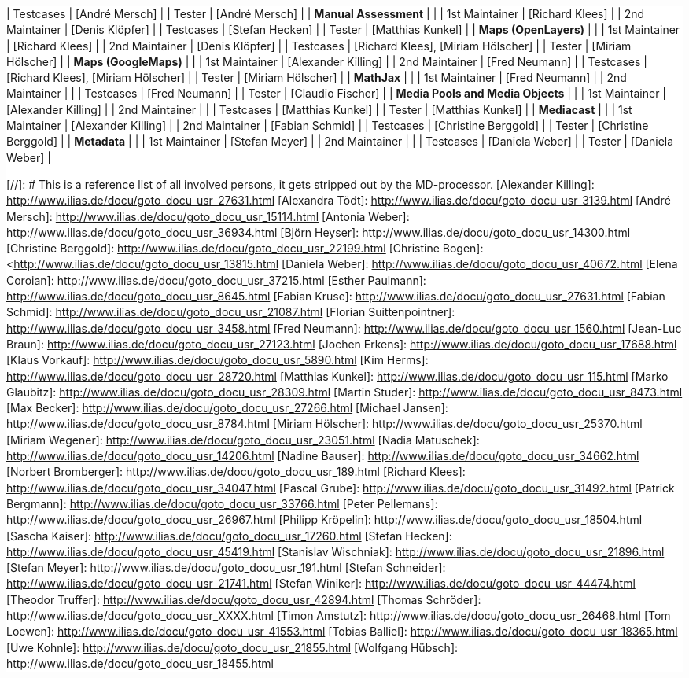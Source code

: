 | Testcases                            | [André Mersch]                                            |
| Tester                               | [André Mersch]                                            |
| **Manual Assessment**                |                                                           |
| 1st Maintainer                       | [Richard Klees]                                           |
| 2nd Maintainer                       | [Denis Klöpfer]                                           |
| Testcases                            | [Stefan Hecken]                                           |
| Tester                               | [Matthias Kunkel]                                         |
| **Maps (OpenLayers)**                |                                                           |
| 1st Maintainer                       | [Richard Klees]                                           |
| 2nd Maintainer                       | [Denis Klöpfer]                                           |
| Testcases                            | [Richard Klees], [Miriam Hölscher]                        |
| Tester                               | [Miriam Hölscher]                                         |
| **Maps (GoogleMaps)**                |                                                           |
| 1st Maintainer                       | [Alexander Killing]                                       |
| 2nd Maintainer                       | [Fred Neumann]                                            |
| Testcases                            | [Richard Klees], [Miriam Hölscher]                        |
| Tester                               | [Miriam Hölscher]                                         |
| **MathJax**                          |                                                           |
| 1st Maintainer                       | [Fred Neumann]                                            |
| 2nd Maintainer                       |                                                           |
| Testcases                            | [Fred Neumann]                                            |
| Tester                               | [Claudio Fischer]                                         |
| **Media Pools and Media Objects**    |                                                           |
| 1st Maintainer                       | [Alexander Killing]                                       |
| 2nd Maintainer                       |                                                           |
| Testcases                            | [Matthias Kunkel]                                         |
| Tester                               | [Matthias Kunkel]                                         |
| **Mediacast**                        |                                                           |
| 1st Maintainer                       | [Alexander Killing]                                       |
| 2nd Maintainer                       | [Fabian Schmid]                                           |
| Testcases                            | [Christine Berggold]                                      |
| Tester                               | [Christine Berggold]                                      |
| **Metadata**                         |                                                           |
| 1st Maintainer                       | [Stefan Meyer]                                            |
| 2nd Maintainer                       |                                                           |
| Testcases                            | [Daniela Weber]                                           |
| Tester                               | [Daniela Weber]                                           |

[//]: # This is a reference list of all involved persons, it gets stripped out by the MD-processor.
[Alexander Killing]: <http://www.ilias.de/docu/goto_docu_usr_27631.html>
[Alexandra Tödt]: <http://www.ilias.de/docu/goto_docu_usr_3139.html>
[André Mersch]: <http://www.ilias.de/docu/goto_docu_usr_15114.html>
[Antonia Weber]: <http://www.ilias.de/docu/goto_docu_usr_36934.html>
[Björn Heyser]: <http://www.ilias.de/docu/goto_docu_usr_14300.html>
[Christine Berggold]: <http://www.ilias.de/docu/goto_docu_usr_22199.html>
[Christine Bogen]: <http://www.ilias.de/docu/goto_docu_usr_13815.html
[Daniela Weber]: <http://www.ilias.de/docu/goto_docu_usr_40672.html>
[Elena Coroian]: <http://www.ilias.de/docu/goto_docu_usr_37215.html>
[Esther Paulmann]: <http://www.ilias.de/docu/goto_docu_usr_8645.html>
[Fabian Kruse]: <http://www.ilias.de/docu/goto_docu_usr_27631.html>
[Fabian Schmid]: <http://www.ilias.de/docu/goto_docu_usr_21087.html>
[Florian Suittenpointner]: <http://www.ilias.de/docu/goto_docu_usr_3458.html>
[Fred Neumann]: <http://www.ilias.de/docu/goto_docu_usr_1560.html>
[Jean-Luc Braun]: <http://www.ilias.de/docu/goto_docu_usr_27123.html>
[Jochen Erkens]: <http://www.ilias.de/docu/goto_docu_usr_17688.html>
[Klaus Vorkauf]: <http://www.ilias.de/docu/goto_docu_usr_5890.html>
[Kim Herms]: <http://www.ilias.de/docu/goto_docu_usr_28720.html>
[Matthias Kunkel]: <http://www.ilias.de/docu/goto_docu_usr_115.html>
[Marko Glaubitz]: <http://www.ilias.de/docu/goto_docu_usr_28309.html>
[Martin Studer]: <http://www.ilias.de/docu/goto_docu_usr_8473.html>
[Max Becker]: <http://www.ilias.de/docu/goto_docu_usr_27266.html>
[Michael Jansen]: <http://www.ilias.de/docu/goto_docu_usr_8784.html>
[Miriam Hölscher]: <http://www.ilias.de/docu/goto_docu_usr_25370.html>
[Miriam Wegener]: <http://www.ilias.de/docu/goto_docu_usr_23051.html>
[Nadia Matuschek]: <http://www.ilias.de/docu/goto_docu_usr_14206.html>
[Nadine Bauser]: <http://www.ilias.de/docu/goto_docu_usr_34662.html>
[Norbert Bromberger]: <http://www.ilias.de/docu/goto_docu_usr_189.html>
[Richard Klees]: <http://www.ilias.de/docu/goto_docu_usr_34047.html>
[Pascal Grube]: <http://www.ilias.de/docu/goto_docu_usr_31492.html>
[Patrick Bergmann]: <http://www.ilias.de/docu/goto_docu_usr_33766.html>
[Peter Pellemans]: <http://www.ilias.de/docu/goto_docu_usr_26967.html>
[Philipp Kröpelin]: <http://www.ilias.de/docu/goto_docu_usr_18504.html>
[Sascha Kaiser]: <http://www.ilias.de/docu/goto_docu_usr_17260.html>
[Stefan Hecken]: <http://www.ilias.de/docu/goto_docu_usr_45419.html>
[Stanislav Wischniak]: <http://www.ilias.de/docu/goto_docu_usr_21896.html>
[Stefan Meyer]: <http://www.ilias.de/docu/goto_docu_usr_191.html>
[Stefan Schneider]: <http://www.ilias.de/docu/goto_docu_usr_21741.html>
[Stefan Winiker]: <http://www.ilias.de/docu/goto_docu_usr_44474.html>
[Theodor Truffer]: <http://www.ilias.de/docu/goto_docu_usr_42894.html>
[Thomas Schröder]: <http://www.ilias.de/docu/goto_docu_usr_XXXX.html>
[Timon Amstutz]: <http://www.ilias.de/docu/goto_docu_usr_26468.html>
[Tom Loewen]: <http://www.ilias.de/docu/goto_docu_usr_41553.html>
[Tobias Balliel]: <http://www.ilias.de/docu/goto_docu_usr_18365.html>
[Uwe Kohnle]: <http://www.ilias.de/docu/goto_docu_usr_21855.html>
[Wolfgang Hübsch]: <http://www.ilias.de/docu/goto_docu_usr_18455.html>